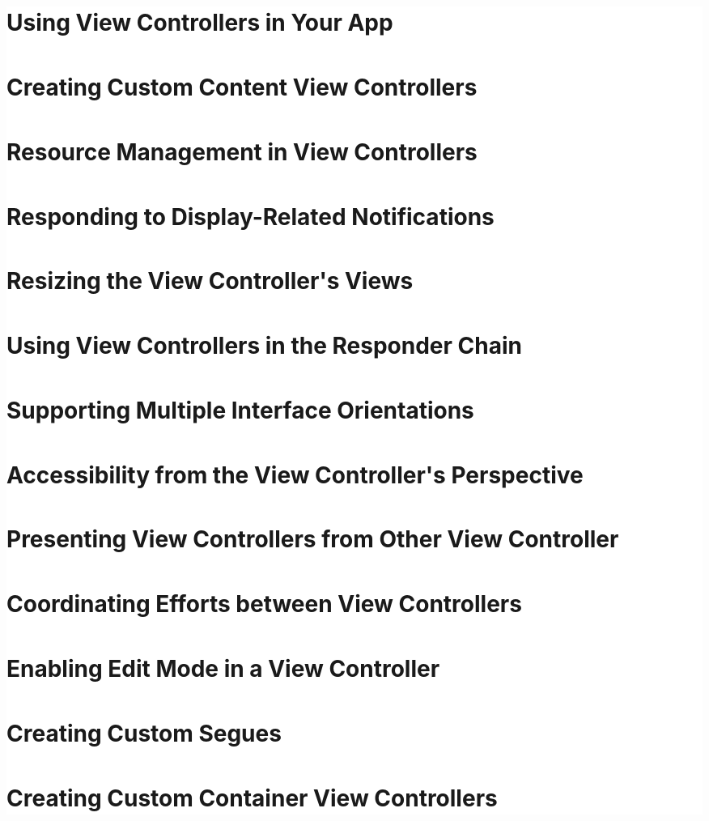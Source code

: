 # Using View Controllers in Your App #


# Creating Custom Content View Controllers #


# Resource Management in View Controllers #


# Responding to Display-Related Notifications #


# Resizing the View Controller's Views #


# Using View Controllers in the Responder Chain #


# Supporting Multiple Interface Orientations #


# Accessibility from the View Controller's Perspective #


# Presenting View Controllers from Other View Controller #


# Coordinating Efforts between View Controllers #


# Enabling Edit Mode in a View Controller #


# Creating Custom Segues #


# Creating Custom Container View Controllers #
